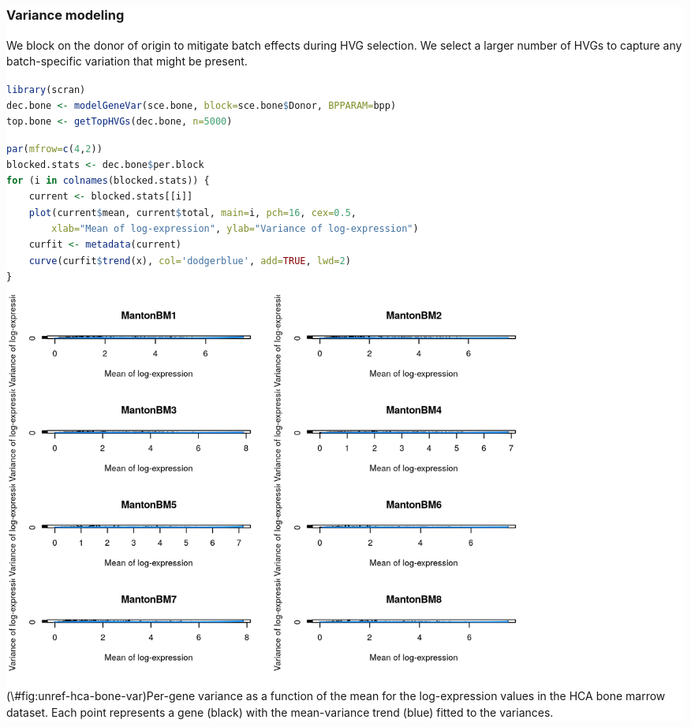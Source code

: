 ### Variance modeling

We block on the donor of origin to mitigate batch effects during HVG selection.
We select a larger number of HVGs to capture any batch-specific variation that might be present.


```r
library(scran)
dec.bone <- modelGeneVar(sce.bone, block=sce.bone$Donor, BPPARAM=bpp)
top.bone <- getTopHVGs(dec.bone, n=5000)
```


```r
par(mfrow=c(4,2))
blocked.stats <- dec.bone$per.block
for (i in colnames(blocked.stats)) {
    current <- blocked.stats[[i]]
    plot(current$mean, current$total, main=i, pch=16, cex=0.5,
        xlab="Mean of log-expression", ylab="Variance of log-expression")
    curfit <- metadata(current)
    curve(curfit$trend(x), col='dodgerblue', add=TRUE, lwd=2)
}
```

<div class="figure">
<img src="P3_W15.hca-bone-marrow_files/figure-html/unref-hca-bone-var-1.png" alt="Per-gene variance as a function of the mean for the log-expression values in the HCA bone marrow dataset. Each point represents a gene (black) with the mean-variance trend (blue) fitted to the variances." width="672" />
<p class="caption">(\#fig:unref-hca-bone-var)Per-gene variance as a function of the mean for the log-expression values in the HCA bone marrow dataset. Each point represents a gene (black) with the mean-variance trend (blue) fitted to the variances.</p>
</div>
